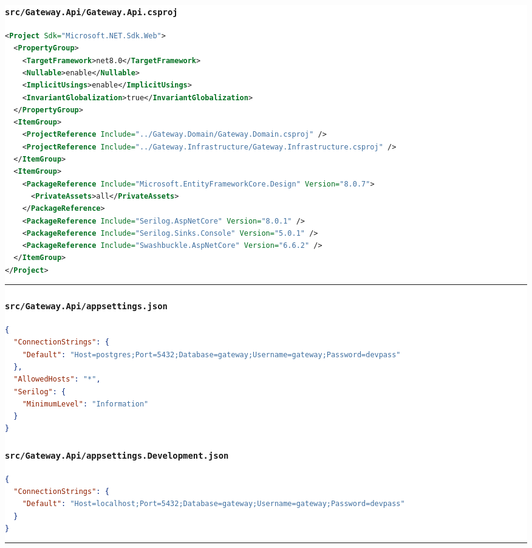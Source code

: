 
### `src/Gateway.Api/Gateway.Api.csproj`

```xml
<Project Sdk="Microsoft.NET.Sdk.Web">
  <PropertyGroup>
    <TargetFramework>net8.0</TargetFramework>
    <Nullable>enable</Nullable>
    <ImplicitUsings>enable</ImplicitUsings>
    <InvariantGlobalization>true</InvariantGlobalization>
  </PropertyGroup>
  <ItemGroup>
    <ProjectReference Include="../Gateway.Domain/Gateway.Domain.csproj" />
    <ProjectReference Include="../Gateway.Infrastructure/Gateway.Infrastructure.csproj" />
  </ItemGroup>
  <ItemGroup>
    <PackageReference Include="Microsoft.EntityFrameworkCore.Design" Version="8.0.7">
      <PrivateAssets>all</PrivateAssets>
    </PackageReference>
    <PackageReference Include="Serilog.AspNetCore" Version="8.0.1" />
    <PackageReference Include="Serilog.Sinks.Console" Version="5.0.1" />
    <PackageReference Include="Swashbuckle.AspNetCore" Version="6.6.2" />
  </ItemGroup>
</Project>
```

---

### `src/Gateway.Api/appsettings.json`

```json
{
  "ConnectionStrings": {
    "Default": "Host=postgres;Port=5432;Database=gateway;Username=gateway;Password=devpass"
  },
  "AllowedHosts": "*",
  "Serilog": {
    "MinimumLevel": "Information"
  }
}
```

### `src/Gateway.Api/appsettings.Development.json`

```json
{
  "ConnectionStrings": {
    "Default": "Host=localhost;Port=5432;Database=gateway;Username=gateway;Password=devpass"
  }
}
```

---
